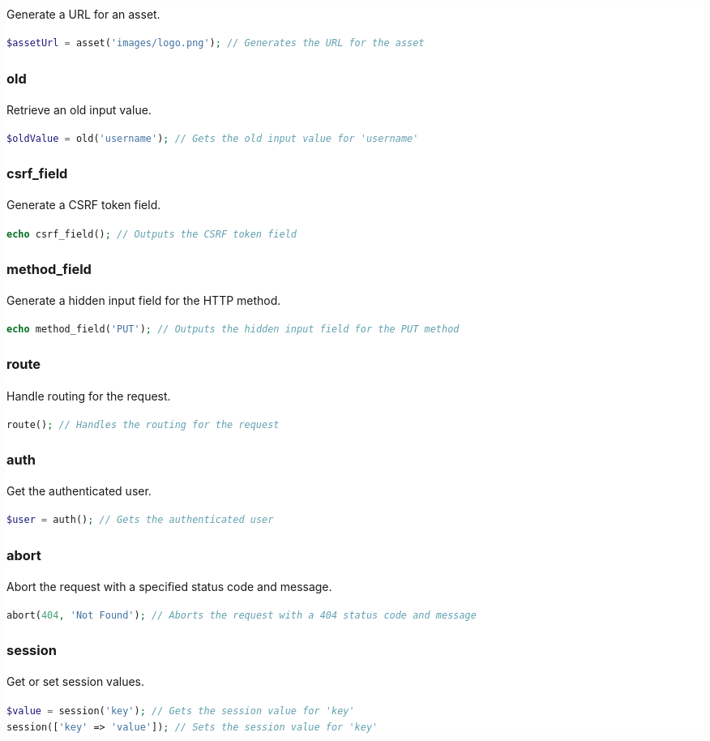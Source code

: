 Generate a URL for an asset.

```php
$assetUrl = asset('images/logo.png'); // Generates the URL for the asset
```

### old

Retrieve an old input value.

```php
$oldValue = old('username'); // Gets the old input value for 'username'
```

### csrf_field

Generate a CSRF token field.

```php
echo csrf_field(); // Outputs the CSRF token field
```

### method_field

Generate a hidden input field for the HTTP method.

```php
echo method_field('PUT'); // Outputs the hidden input field for the PUT method
```

### route

Handle routing for the request.

```php
route(); // Handles the routing for the request
```

### auth

Get the authenticated user.

```php
$user = auth(); // Gets the authenticated user
```

### abort

Abort the request with a specified status code and message.

```php
abort(404, 'Not Found'); // Aborts the request with a 404 status code and message
```

### session

Get or set session values.

```php
$value = session('key'); // Gets the session value for 'key'
session(['key' => 'value']); // Sets the session value for 'key'
```
